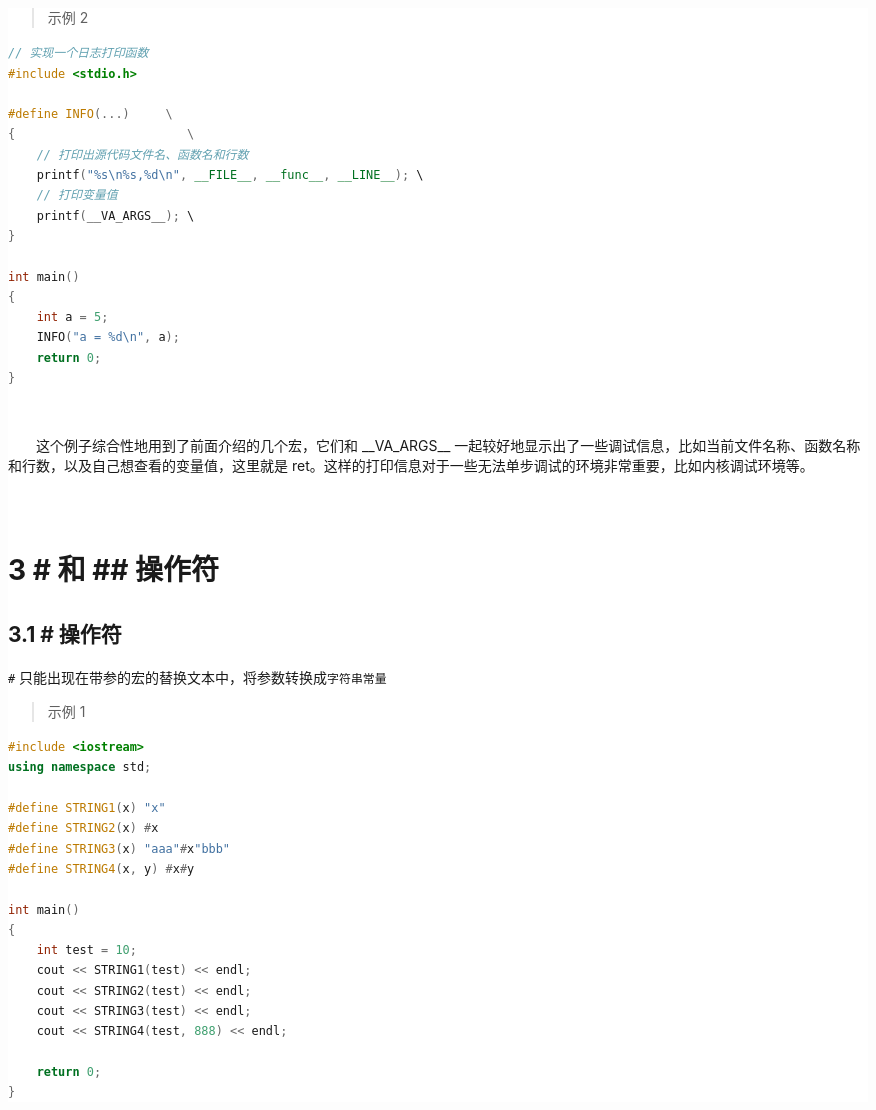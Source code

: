 >示例 2
```c++
// 实现一个日志打印函数
#include <stdio.h>

#define INFO(...)     \
{                        \
    // 打印出源代码文件名、函数名和行数
    printf("%s\n%s,%d\n", __FILE__, __func__, __LINE__); \
    // 打印变量值
    printf(__VA_ARGS__); \
}                        
 
int main()
{
    int a = 5;
    INFO("a = %d\n", a);
    return 0;
}
```

&emsp;&emsp;

&emsp;&emsp;这个例子综合性地用到了前面介绍的几个宏，它们和 \_\_VA_ARGS\_\_ 一起较好地显示出了一些调试信息，比如当前文件名称、函数名称和行数，以及自己想查看的变量值，这里就是 ret。这样的打印信息对于一些无法单步调试的环境非常重要，比如内核调试环境等。

&emsp;
# 3 # 和 ## 操作符


## 3.1 # 操作符
`#` 只能出现在带参的宏的替换文本中，将参数转换成`字符串常量`
>示例 1
```cpp
#include <iostream>
using namespace std;

#define STRING1(x) "x"
#define STRING2(x) #x
#define STRING3(x) "aaa"#x"bbb"
#define STRING4(x, y) #x#y

int main()
{
    int test = 10;
    cout << STRING1(test) << endl;
    cout << STRING2(test) << endl;
    cout << STRING3(test) << endl;
    cout << STRING4(test, 888) << endl;

    return 0;
}
```
